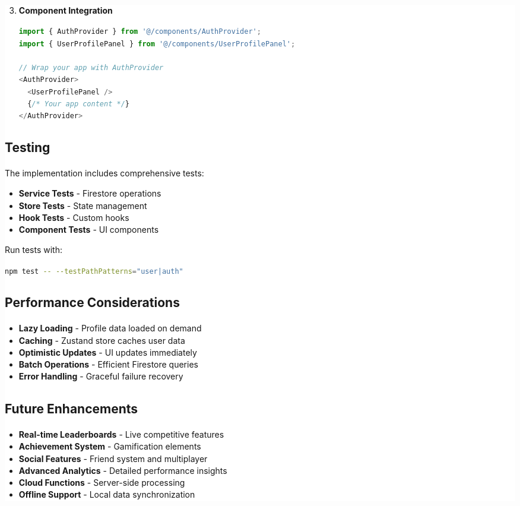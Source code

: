 3. **Component Integration**
   ```typescript
   import { AuthProvider } from '@/components/AuthProvider';
   import { UserProfilePanel } from '@/components/UserProfilePanel';
   
   // Wrap your app with AuthProvider
   <AuthProvider>
     <UserProfilePanel />
     {/* Your app content */}
   </AuthProvider>
   ```

## Testing

The implementation includes comprehensive tests:
- **Service Tests** - Firestore operations
- **Store Tests** - State management
- **Hook Tests** - Custom hooks
- **Component Tests** - UI components

Run tests with:
```bash
npm test -- --testPathPatterns="user|auth"
```

## Performance Considerations

- **Lazy Loading** - Profile data loaded on demand
- **Caching** - Zustand store caches user data
- **Optimistic Updates** - UI updates immediately
- **Batch Operations** - Efficient Firestore queries
- **Error Handling** - Graceful failure recovery

## Future Enhancements

- **Real-time Leaderboards** - Live competitive features
- **Achievement System** - Gamification elements
- **Social Features** - Friend system and multiplayer
- **Advanced Analytics** - Detailed performance insights
- **Cloud Functions** - Server-side processing
- **Offline Support** - Local data synchronization 